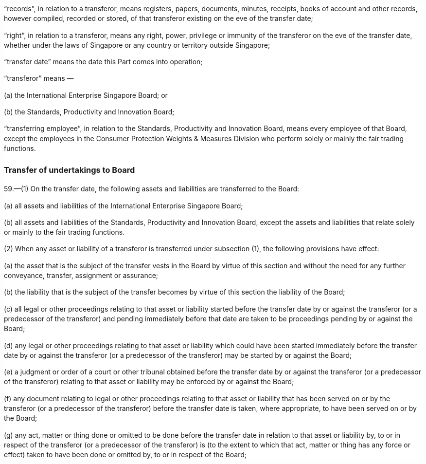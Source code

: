 “records”, in relation to a transferor, means registers, papers, documents, minutes, receipts, books of account and other records, however compiled, recorded or stored, of that transferor existing on the eve of the transfer date;

“right”, in relation to a transferor, means any right, power, privilege or immunity of the transferor on the eve of the transfer date, whether under the laws of Singapore or any country or territory outside Singapore;

“transfer date” means the date this Part comes into operation;

“transferor” means —

(a) the International Enterprise Singapore Board; or

(b) the Standards, Productivity and Innovation Board;

“transferring employee”, in relation to the Standards, Productivity and Innovation Board, means every employee of that Board, except the employees in the Consumer Protection Weights & Measures Division who perform solely or mainly the fair trading functions.

### Transfer of undertakings to Board

59\.—(1) On the transfer date, the following assets and liabilities are transferred to the Board:

(a) all assets and liabilities of the International Enterprise Singapore Board;

(b) all assets and liabilities of the Standards, Productivity and Innovation Board, except the assets and liabilities that relate solely or mainly to the fair trading functions.

(2) When any asset or liability of a transferor is transferred under subsection (1), the following provisions have effect:

(a) the asset that is the subject of the transfer vests in the Board by virtue of this section and without the need for any further conveyance, transfer, assignment or assurance;

(b) the liability that is the subject of the transfer becomes by virtue of this section the liability of the Board;

(c) all legal or other proceedings relating to that asset or liability started before the transfer date by or against the transferor (or a predecessor of the transferor) and pending immediately before that date are taken to be proceedings pending by or against the Board;

(d) any legal or other proceedings relating to that asset or liability which could have been started immediately before the transfer date by or against the transferor (or a predecessor of the transferor) may be started by or against the Board;

(e) a judgment or order of a court or other tribunal obtained before the transfer date by or against the transferor (or a predecessor of the transferor) relating to that asset or liability may be enforced by or against the Board;

(f) any document relating to legal or other proceedings relating to that asset or liability that has been served on or by the transferor (or a predecessor of the transferor) before the transfer date is taken, where appropriate, to have been served on or by the Board;

(g) any act, matter or thing done or omitted to be done before the transfer date in relation to that asset or liability by, to or in respect of the transferor (or a predecessor of the transferor) is (to the extent to which that act, matter or thing has any force or effect) taken to have been done or omitted by, to or in respect of the Board;
